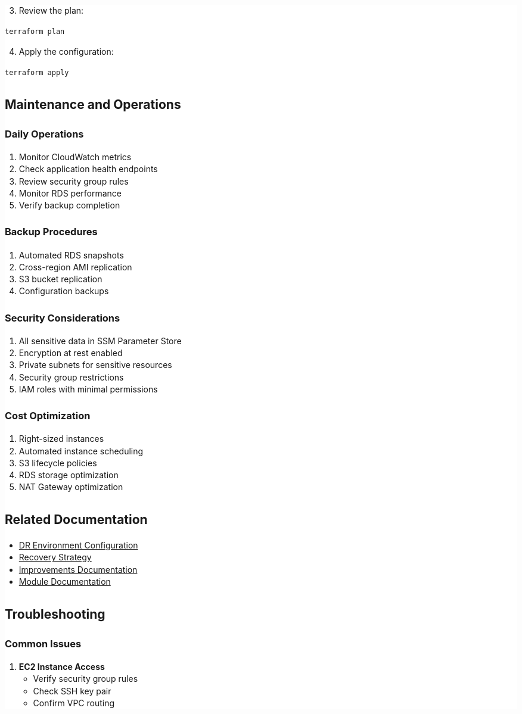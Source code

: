 3. Review the plan:
```bash
terraform plan
```

4. Apply the configuration:
```bash
terraform apply
```

## Maintenance and Operations

### Daily Operations
1. Monitor CloudWatch metrics
2. Check application health endpoints
3. Review security group rules
4. Monitor RDS performance
5. Verify backup completion

### Backup Procedures
1. Automated RDS snapshots
2. Cross-region AMI replication
3. S3 bucket replication
4. Configuration backups

### Security Considerations
1. All sensitive data in SSM Parameter Store
2. Encryption at rest enabled
3. Private subnets for sensitive resources
4. Security group restrictions
5. IAM roles with minimal permissions

### Cost Optimization
1. Right-sized instances
2. Automated instance scheduling
3. S3 lifecycle policies
4. RDS storage optimization
5. NAT Gateway optimization

## Related Documentation
- [DR Environment Configuration](../dr/README.md)
- [Recovery Strategy](../../docs/recovery_strategy.md)
- [Improvements Documentation](../../docs/improvements.md)
- [Module Documentation](../../modules/README.md)

## Troubleshooting

### Common Issues
1. **EC2 Instance Access**
   - Verify security group rules
   - Check SSH key pair
   - Confirm VPC routing
